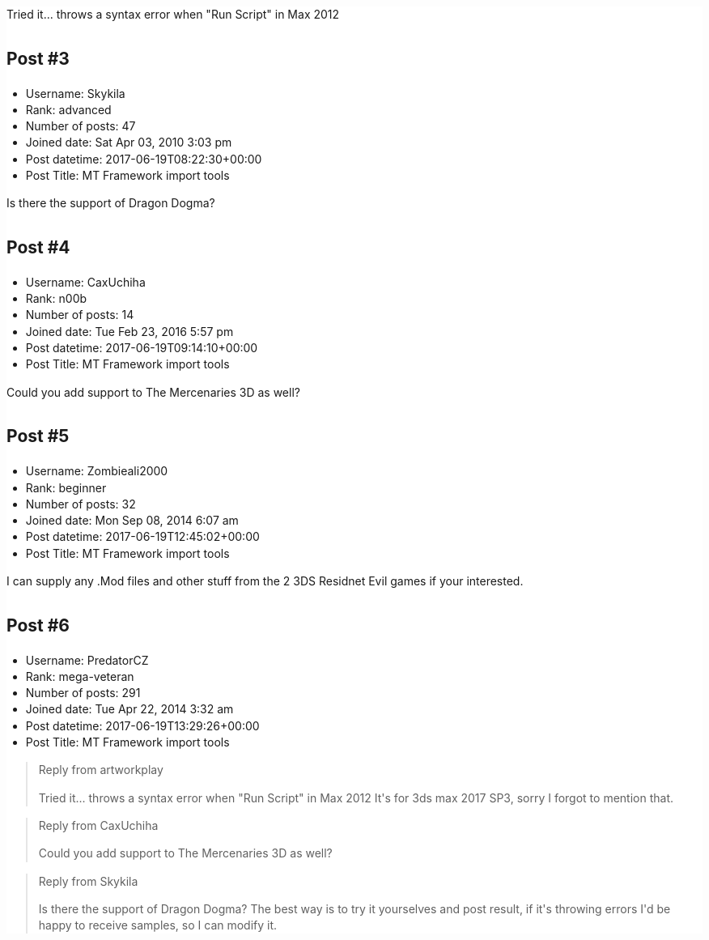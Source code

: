 Tried it... throws a syntax error when "Run Script" in Max 2012
## Post #3
- Username: Skykila
- Rank: advanced
- Number of posts: 47
- Joined date: Sat Apr 03, 2010 3:03 pm
- Post datetime: 2017-06-19T08:22:30+00:00
- Post Title: MT Framework import tools

Is there the support of Dragon Dogma?
## Post #4
- Username: CaxUchiha
- Rank: n00b
- Number of posts: 14
- Joined date: Tue Feb 23, 2016 5:57 pm
- Post datetime: 2017-06-19T09:14:10+00:00
- Post Title: MT Framework import tools

Could you add support to The Mercenaries 3D as well?
## Post #5
- Username: Zombieali2000
- Rank: beginner
- Number of posts: 32
- Joined date: Mon Sep 08, 2014 6:07 am
- Post datetime: 2017-06-19T12:45:02+00:00
- Post Title: MT Framework import tools

I can supply any .Mod files and other stuff from the 2 3DS Residnet Evil games if your interested.
## Post #6
- Username: PredatorCZ
- Rank: mega-veteran
- Number of posts: 291
- Joined date: Tue Apr 22, 2014 3:32 am
- Post datetime: 2017-06-19T13:29:26+00:00
- Post Title: MT Framework import tools

> Reply from artworkplay
>
> Tried it... throws a syntax error when "Run Script" in Max 2012
It's for 3ds max 2017 SP3, sorry I forgot to mention that.

> Reply from CaxUchiha
>
> Could you add support to The Mercenaries 3D as well?

> Reply from Skykila
>
> Is there the support of Dragon Dogma?
The best way is to try it yourselves and post result, if it's throwing errors I'd be happy to receive samples, so I can modify it.

